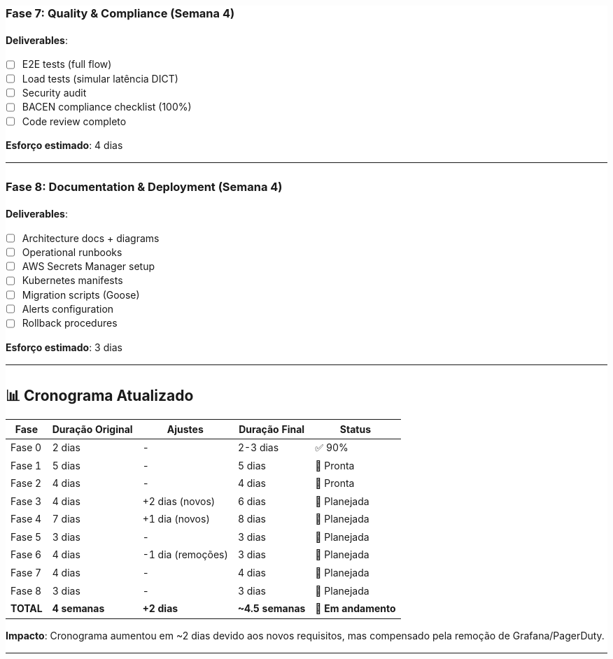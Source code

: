 ### Fase 7: Quality & Compliance (Semana 4)

**Deliverables**:
- [ ] E2E tests (full flow)
- [ ] Load tests (simular latência DICT)
- [ ] Security audit
- [ ] BACEN compliance checklist (100%)
- [ ] Code review completo

**Esforço estimado**: 4 dias

---

### Fase 8: Documentation & Deployment (Semana 4)

**Deliverables**:
- [ ] Architecture docs + diagrams
- [ ] Operational runbooks
- [ ] AWS Secrets Manager setup
- [ ] Kubernetes manifests
- [ ] Migration scripts (Goose)
- [ ] Alerts configuration
- [ ] Rollback procedures

**Esforço estimado**: 3 dias

---

## 📊 Cronograma Atualizado

| Fase | Duração Original | Ajustes | Duração Final | Status |
|------|------------------|---------|---------------|--------|
| Fase 0 | 2 dias | - | 2-3 dias | ✅ 90% |
| Fase 1 | 5 dias | - | 5 dias | 🔄 Pronta |
| Fase 2 | 4 dias | - | 4 dias | 🔄 Pronta |
| Fase 3 | 4 dias | +2 dias (novos) | 6 dias | 🔄 Planejada |
| Fase 4 | 7 dias | +1 dia (novos) | 8 dias | 🔄 Planejada |
| Fase 5 | 3 dias | - | 3 dias | 🔄 Planejada |
| Fase 6 | 4 dias | -1 dia (remoções) | 3 dias | 🔄 Planejada |
| Fase 7 | 4 dias | - | 4 dias | 🔄 Planejada |
| Fase 8 | 3 dias | - | 3 dias | 🔄 Planejada |
| **TOTAL** | **4 semanas** | **+2 dias** | **~4.5 semanas** | 🔄 **Em andamento** |

**Impacto**: Cronograma aumentou em ~2 dias devido aos novos requisitos, mas compensado pela remoção de Grafana/PagerDuty.

---